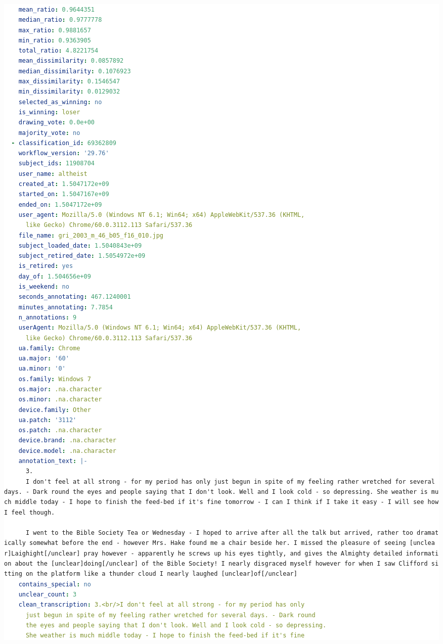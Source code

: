 ```yaml
    mean_ratio: 0.9644351
    median_ratio: 0.9777778
    max_ratio: 0.9881657
    min_ratio: 0.9363905
    total_ratio: 4.8221754
    mean_dissimilarity: 0.0857892
    median_dissimilarity: 0.1076923
    max_dissimilarity: 0.1546547
    min_dissimilarity: 0.0129032
    selected_as_winning: no
    is_winning: loser
    drawing_vote: 0.0e+00
    majority_vote: no
  - classification_id: 69362809
    workflow_version: '29.76'
    subject_ids: 11908704
    user_name: altheist
    created_at: 1.5047172e+09
    started_on: 1.5047167e+09
    ended_on: 1.5047172e+09
    user_agent: Mozilla/5.0 (Windows NT 6.1; Win64; x64) AppleWebKit/537.36 (KHTML,
      like Gecko) Chrome/60.0.3112.113 Safari/537.36
    file_name: gri_2003_m_46_b05_f16_010.jpg
    subject_loaded_date: 1.5040843e+09
    subject_retired_date: 1.5054972e+09
    is_retired: yes
    day_of: 1.504656e+09
    is_weekend: no
    seconds_annotating: 467.1240001
    minutes_annotating: 7.7854
    n_annotations: 9
    userAgent: Mozilla/5.0 (Windows NT 6.1; Win64; x64) AppleWebKit/537.36 (KHTML,
      like Gecko) Chrome/60.0.3112.113 Safari/537.36
    ua.family: Chrome
    ua.major: '60'
    ua.minor: '0'
    os.family: Windows 7
    os.major: .na.character
    os.minor: .na.character
    device.family: Other
    ua.patch: '3112'
    os.patch: .na.character
    device.brand: .na.character
    device.model: .na.character
    annotation_text: |-
      3.
      I don't feel at all strong - for my period has only just begun in spite of my feeling rather wretched for several days. - Dark round the eyes and people saying that I don't look. Well and I look cold - so depressing. She weather is much middle today - I hope to finish the feed-bed if it's fine tomorrow - I can I think if I take it easy - I will see how I feel though.

      I went to the Bible Society Tea or Wednesday - I hoped to arrive after all the talk but arrived, rather too dramatically somewhat before the end - however Mrs. Hake found me a chair beside her. I missed the pleasure of seeing [unclear]Laighight[/unclear] pray however - apparently he screws up his eyes tightly, and gives the Almighty detailed information about the [unclear]doing[/unclear] of the Bible Society! I nearly disgraced myself however for when I saw Clifford sitting on the platform like a thunder cloud I nearly laughed [unclear]of[/unclear]
    contains_special: no
    unclear_count: 3
    clean_transcription: 3.<br/>I don't feel at all strong - for my period has only
      just begun in spite of my feeling rather wretched for several days. - Dark round
      the eyes and people saying that I don't look. Well and I look cold - so depressing.
      She weather is much middle today - I hope to finish the feed-bed if it's fine
```